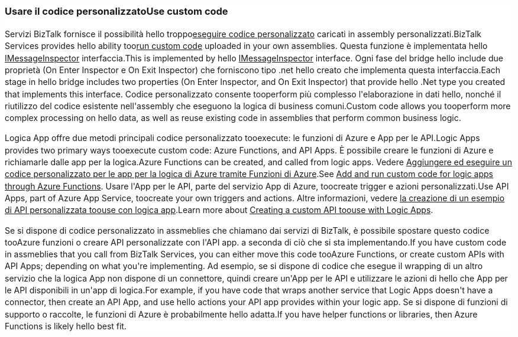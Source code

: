### <a name="use-custom-code"></a><span data-ttu-id="109f7-200">Usare il codice personalizzato</span><span class="sxs-lookup"><span data-stu-id="109f7-200">Use custom code</span></span>
<span data-ttu-id="109f7-201">Servizi BizTalk fornisce il possibilità hello troppo[eseguire codice personalizzato](https://msdn.microsoft.com/library/azure/dn232389.aspx) caricati in assembly personalizzati.</span><span class="sxs-lookup"><span data-stu-id="109f7-201">BizTalk Services provides hello ability too[run custom code](https://msdn.microsoft.com/library/azure/dn232389.aspx) uploaded in your own assemblies.</span></span> <span data-ttu-id="109f7-202">Questa funzione è implementata hello [IMessageInspector](https://msdn.microsoft.com/library/microsoft.biztalk.services.imessageinspector.aspx) interfaccia.</span><span class="sxs-lookup"><span data-stu-id="109f7-202">This is implemented by hello [IMessageInspector](https://msdn.microsoft.com/library/microsoft.biztalk.services.imessageinspector.aspx) interface.</span></span> <span data-ttu-id="109f7-203">Ogni fase del bridge hello include due proprietà (On Enter Inspector e On Exit Inspector) che forniscono tipo .net hello creato che implementa questa interfaccia.</span><span class="sxs-lookup"><span data-stu-id="109f7-203">Each stage in hello bridge includes two properties (On Enter Inspector, and On Exit Inspector) that provide hello .Net type you created that implements this interface.</span></span> <span data-ttu-id="109f7-204">Codice personalizzato consente tooperform più complesso l'elaborazione in dati hello, nonché il riutilizzo del codice esistente nell'assembly che eseguono la logica di business comuni.</span><span class="sxs-lookup"><span data-stu-id="109f7-204">Custom code allows you tooperform more complex processing on hello data,  as well as reuse existing code in assemblies that perform common business logic.</span></span> 

<span data-ttu-id="109f7-205">Logica App offre due metodi principali codice personalizzato tooexecute: le funzioni di Azure e App per le API.</span><span class="sxs-lookup"><span data-stu-id="109f7-205">Logic Apps provides two primary ways tooexecute custom code: Azure Functions, and API Apps.</span></span> <span data-ttu-id="109f7-206">È possibile creare le funzioni di Azure e richiamarle dalle app per la logica.</span><span class="sxs-lookup"><span data-stu-id="109f7-206">Azure Functions can be created, and called from logic apps.</span></span> <span data-ttu-id="109f7-207">Vedere [Aggiungere ed eseguire un codice personalizzato per le app per la logica di Azure tramite Funzioni di Azure](../logic-apps/logic-apps-azure-functions.md).</span><span class="sxs-lookup"><span data-stu-id="109f7-207">See [Add and run custom code for logic apps through Azure Functions](../logic-apps/logic-apps-azure-functions.md).</span></span> <span data-ttu-id="109f7-208">Usare l'App per le API, parte del servizio App di Azure, toocreate trigger e azioni personalizzati.</span><span class="sxs-lookup"><span data-stu-id="109f7-208">Use API Apps, part of Azure App Service, toocreate your own triggers and actions.</span></span> <span data-ttu-id="109f7-209">Altre informazioni, vedere [la creazione di un esempio di API personalizzata toouse con logica app](../logic-apps/logic-apps-create-api-app.md).</span><span class="sxs-lookup"><span data-stu-id="109f7-209">Learn more about [Creating a custom API toouse with Logic Apps](../logic-apps/logic-apps-create-api-app.md).</span></span> 

<span data-ttu-id="109f7-210">Se si dispone di codice personalizzato in assmeblies che chiamano dai servizi di BizTalk, è possibile spostare questo codice tooAzure funzioni o creare API personalizzate con l'API app. a seconda di ciò che si sta implementando.</span><span class="sxs-lookup"><span data-stu-id="109f7-210">If you have custom code in assmeblies that you call from BizTalk Services, you can either move this code tooAzure Functions, or create custom APIs with API Apps; depending on what you're implementing.</span></span> <span data-ttu-id="109f7-211">Ad esempio, se si dispone di codice che esegue il wrapping di un altro servizio che la logica App non dispone di un connettore, quindi creare un'App per le API e utilizzare le azioni di hello che App per le API disponibili in un'app di logica.</span><span class="sxs-lookup"><span data-stu-id="109f7-211">For example, if you have code that wraps another service that Logic Apps doesn't have a connector, then create an API App, and use hello actions your API app provides within your logic app.</span></span> <span data-ttu-id="109f7-212">Se si dispone di funzioni di supporto o raccolte, le funzioni di Azure è probabilmente hello adatta.</span><span class="sxs-lookup"><span data-stu-id="109f7-212">If you have helper functions or libraries, then Azure Functions is likely hello best fit.</span></span>
